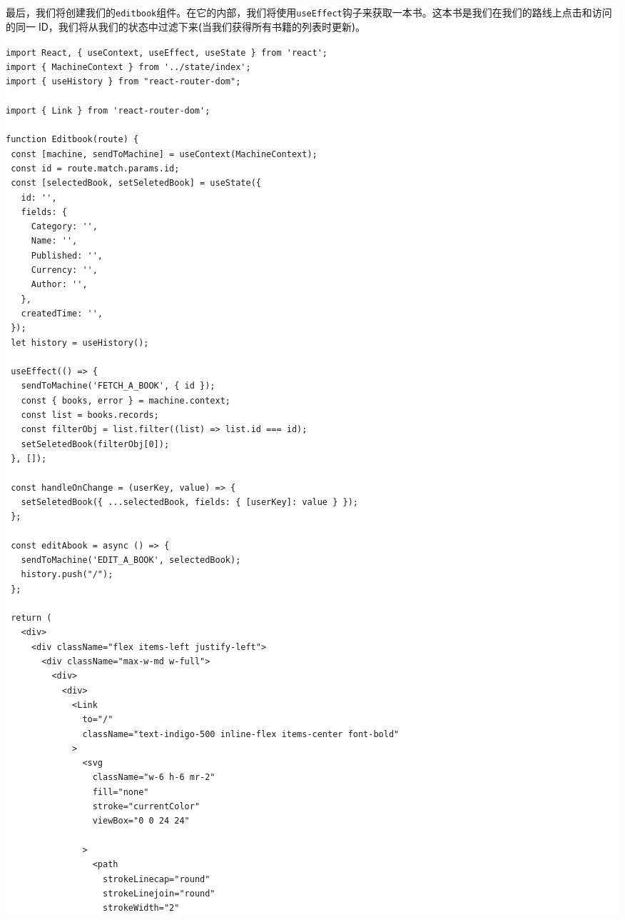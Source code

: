 最后，我们将创建我们的`editbook`组件。在它的内部，我们将使用`useEffect`钩子来获取一本书。这本书是我们在我们的路线上点击和访问的同一 ID，我们将从我们的状态中过滤下来(当我们获得所有书籍的列表时更新)。

```
import React, { useContext, useEffect, useState } from 'react';
import { MachineContext } from '../state/index';
import { useHistory } from "react-router-dom";

import { Link } from 'react-router-dom';

function Editbook(route) {
 const [machine, sendToMachine] = useContext(MachineContext);
 const id = route.match.params.id;
 const [selectedBook, setSeletedBook] = useState({
   id: '',
   fields: {
     Category: '',
     Name: '',
     Published: '',
     Currency: '',
     Author: '',
   },
   createdTime: '',
 });
 let history = useHistory();

 useEffect(() => {
   sendToMachine('FETCH_A_BOOK', { id });
   const { books, error } = machine.context;
   const list = books.records;
   const filterObj = list.filter((list) => list.id === id);
   setSeletedBook(filterObj[0]);
 }, []);

 const handleOnChange = (userKey, value) => {
   setSeletedBook({ ...selectedBook, fields: { [userKey]: value } });
 };

 const editAbook = async () => {
   sendToMachine('EDIT_A_BOOK', selectedBook);
   history.push("/");
 };

 return (
   <div>
     <div className="flex items-left justify-left">
       <div className="max-w-md w-full">
         <div>
           <div>
             <Link
               to="/"
               className="text-indigo-500 inline-flex items-center font-bold"
             >
               <svg
                 className="w-6 h-6 mr-2"
                 fill="none"
                 stroke="currentColor"
                 viewBox="0 0 24 24"

               >
                 <path
                   strokeLinecap="round"
                   strokeLinejoin="round"
                   strokeWidth="2"
```